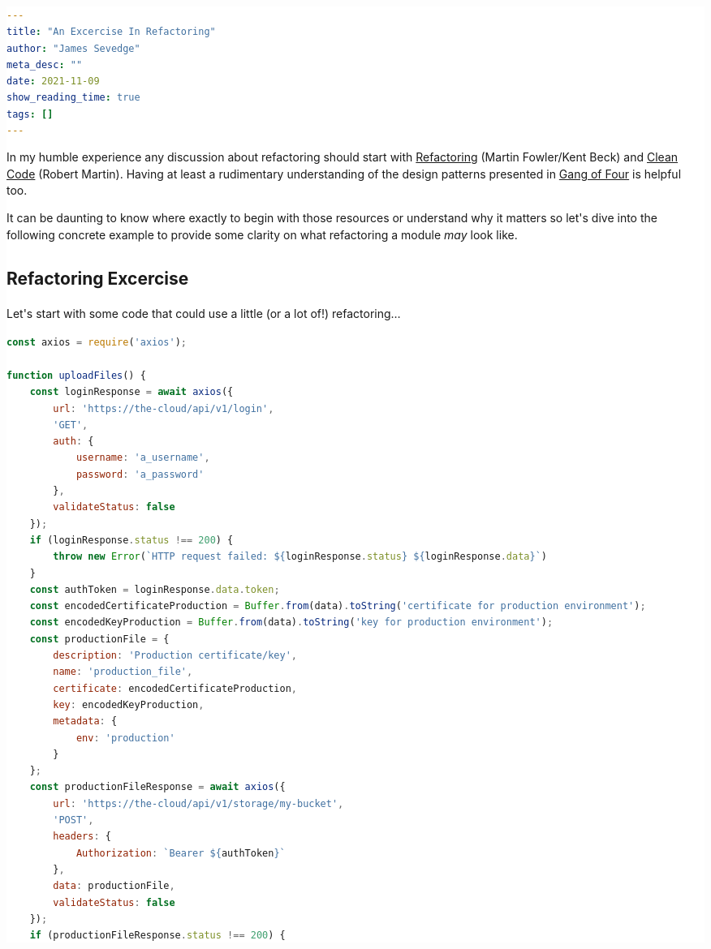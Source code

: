 ```yaml
---
title: "An Excercise In Refactoring"
author: "James Sevedge"
meta_desc: ""
date: 2021-11-09
show_reading_time: true
tags: []
---
```


In my humble experience any discussion about refactoring should start with [Refactoring](https://martinfowler.com/books/refactoring.html) (Martin Fowler/Kent Beck) and [Clean Code](https://www.oreilly.com/library/view/clean-code-a/9780136083238/) (Robert Martin).  Having at least a rudimentary understanding of the design patterns presented in [Gang of Four](https://www.amazon.com/gp/product/0201633612/ref=as_li_tl?ie=UTF8&camp=1789&creative=9325&creativeASIN=0201633612&linkCode=as2&tag=martinfowlerc-20) is helpful too.

It can be daunting to know where exactly to begin with those resources or understand why it matters so let's dive into the following concrete example to provide some clarity on what refactoring a module *may* look like.

## Refactoring Excercise

Let's start with some code that could use a little (or a lot of!) refactoring…

```javascript
const axios = require('axios');

function uploadFiles() {
    const loginResponse = await axios({
        url: 'https://the-cloud/api/v1/login',
        'GET',
        auth: {
            username: 'a_username',
            password: 'a_password'
        },
        validateStatus: false
    });
    if (loginResponse.status !== 200) {
        throw new Error(`HTTP request failed: ${loginResponse.status} ${loginResponse.data}`)
    }
    const authToken = loginResponse.data.token;
    const encodedCertificateProduction = Buffer.from(data).toString('certificate for production environment');
    const encodedKeyProduction = Buffer.from(data).toString('key for production environment');
    const productionFile = {
        description: 'Production certificate/key',
        name: 'production_file',
        certificate: encodedCertificateProduction,
        key: encodedKeyProduction,
        metadata: {
            env: 'production'
        }
    };
    const productionFileResponse = await axios({
        url: 'https://the-cloud/api/v1/storage/my-bucket',
        'POST',
        headers: {
            Authorization: `Bearer ${authToken}`
        },
        data: productionFile,
        validateStatus: false
    });
    if (productionFileResponse.status !== 200) {
```